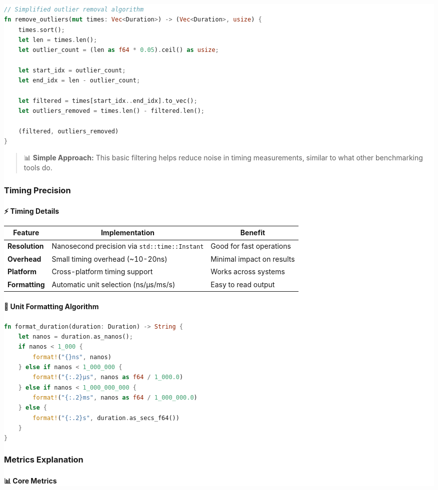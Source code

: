 ```rust
// Simplified outlier removal algorithm
fn remove_outliers(mut times: Vec<Duration>) -> (Vec<Duration>, usize) {
    times.sort();
    let len = times.len();
    let outlier_count = (len as f64 * 0.05).ceil() as usize;

    let start_idx = outlier_count;
    let end_idx = len - outlier_count;

    let filtered = times[start_idx..end_idx].to_vec();
    let outliers_removed = times.len() - filtered.len();

    (filtered, outliers_removed)
}
```

> 📊 **Simple Approach:** This basic filtering helps reduce noise in timing measurements, similar to what other benchmarking tools do.

### Timing Precision

#### ⚡ Timing Details

| Feature | Implementation | Benefit |
|---------|----------------|---------|
| **Resolution** | Nanosecond precision via `std::time::Instant` | Good for fast operations |
| **Overhead** | Small timing overhead (~10-20ns) | Minimal impact on results |
| **Platform** | Cross-platform timing support | Works across systems |
| **Formatting** | Automatic unit selection (ns/μs/ms/s) | Easy to read output |

#### 📏 Unit Formatting Algorithm

```rust
fn format_duration(duration: Duration) -> String {
    let nanos = duration.as_nanos();
    if nanos < 1_000 {
        format!("{}ns", nanos)
    } else if nanos < 1_000_000 {
        format!("{:.2}μs", nanos as f64 / 1_000.0)
    } else if nanos < 1_000_000_000 {
        format!("{:.2}ms", nanos as f64 / 1_000_000.0)
    } else {
        format!("{:.2}s", duration.as_secs_f64())
    }
}
```

### Metrics Explanation

#### 📊 Core Metrics
